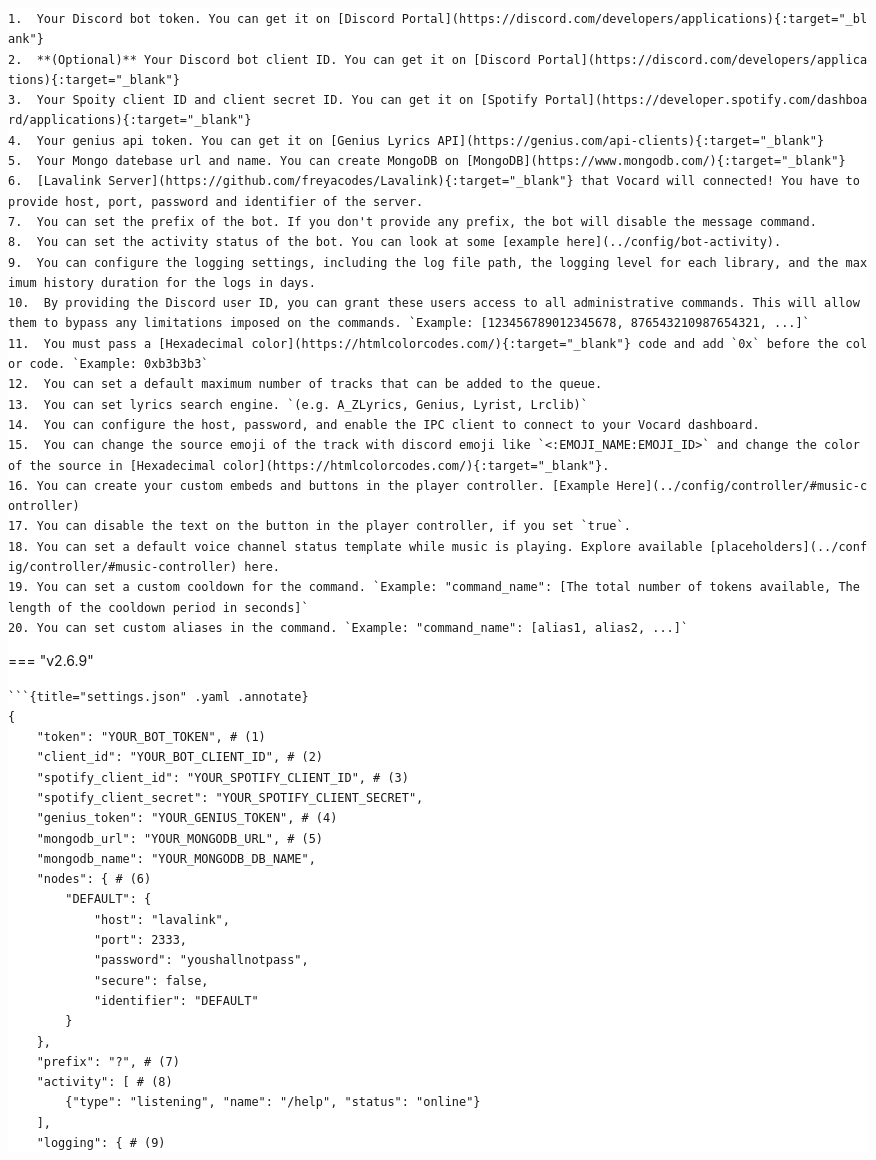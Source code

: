     1.  Your Discord bot token. You can get it on [Discord Portal](https://discord.com/developers/applications){:target="_blank"}
    2.  **(Optional)** Your Discord bot client ID. You can get it on [Discord Portal](https://discord.com/developers/applications){:target="_blank"}
    3.  Your Spoity client ID and client secret ID. You can get it on [Spotify Portal](https://developer.spotify.com/dashboard/applications){:target="_blank"}
    4.  Your genius api token. You can get it on [Genius Lyrics API](https://genius.com/api-clients){:target="_blank"}
    5.  Your Mongo datebase url and name. You can create MongoDB on [MongoDB](https://www.mongodb.com/){:target="_blank"}
    6.  [Lavalink Server](https://github.com/freyacodes/Lavalink){:target="_blank"} that Vocard will connected! You have to provide host, port, password and identifier of the server.
    7.  You can set the prefix of the bot. If you don't provide any prefix, the bot will disable the message command.
    8.  You can set the activity status of the bot. You can look at some [example here](../config/bot-activity).
    9.  You can configure the logging settings, including the log file path, the logging level for each library, and the maximum history duration for the logs in days.
    10.  By providing the Discord user ID, you can grant these users access to all administrative commands. This will allow them to bypass any limitations imposed on the commands. `Example: [123456789012345678, 876543210987654321, ...]`
    11.  You must pass a [Hexadecimal color](https://htmlcolorcodes.com/){:target="_blank"} code and add `0x` before the color code. `Example: 0xb3b3b3`
    12.  You can set a default maximum number of tracks that can be added to the queue.
    13.  You can set lyrics search engine. `(e.g. A_ZLyrics, Genius, Lyrist, Lrclib)`
    14.  You can configure the host, password, and enable the IPC client to connect to your Vocard dashboard.
    15.  You can change the source emoji of the track with discord emoji like `<:EMOJI_NAME:EMOJI_ID>` and change the color of the source in [Hexadecimal color](https://htmlcolorcodes.com/){:target="_blank"}.
    16. You can create your custom embeds and buttons in the player controller. [Example Here](../config/controller/#music-controller)
    17. You can disable the text on the button in the player controller, if you set `true`.
    18. You can set a default voice channel status template while music is playing. Explore available [placeholders](../config/controller/#music-controller) here.
    19. You can set a custom cooldown for the command. `Example: "command_name": [The total number of tokens available, The length of the cooldown period in seconds]`
    20. You can set custom aliases in the command. `Example: "command_name": [alias1, alias2, ...]`
    
=== "v2.6.9"

    ```{title="settings.json" .yaml .annotate} 
    {
        "token": "YOUR_BOT_TOKEN", # (1)
        "client_id": "YOUR_BOT_CLIENT_ID", # (2)
        "spotify_client_id": "YOUR_SPOTIFY_CLIENT_ID", # (3)
        "spotify_client_secret": "YOUR_SPOTIFY_CLIENT_SECRET",
        "genius_token": "YOUR_GENIUS_TOKEN", # (4)
        "mongodb_url": "YOUR_MONGODB_URL", # (5)
        "mongodb_name": "YOUR_MONGODB_DB_NAME",
        "nodes": { # (6)
            "DEFAULT": {
                "host": "lavalink",
                "port": 2333,
                "password": "youshallnotpass",
                "secure": false,
                "identifier": "DEFAULT"
            }   
        },
        "prefix": "?", # (7)
        "activity": [ # (8)
            {"type": "listening", "name": "/help", "status": "online"}
        ],
        "logging": { # (9)